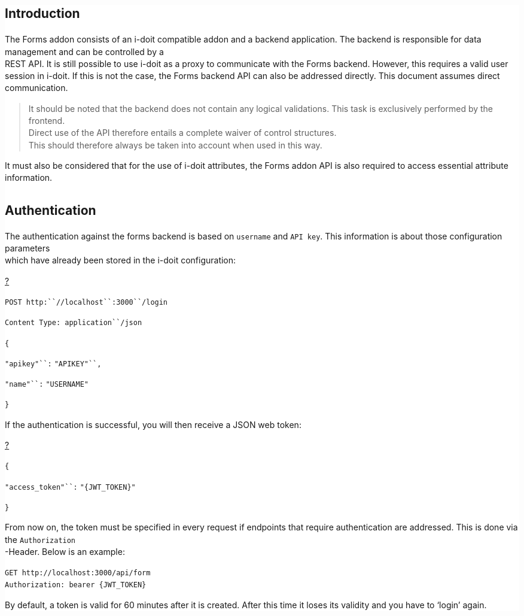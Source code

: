 Introduction
------------

The Forms addon consists of an i-doit compatible addon and a backend application. The backend is responsible for data management and can be controlled by a  
REST API. It is still possible to use i-doit as a proxy to communicate with the Forms backend. However, this requires a valid user session in i-doit. If this is not the case, the Forms backend API can also be addressed directly. This document assumes direct communication.

> It should be noted that the backend does not contain any logical validations. This task is exclusively performed by the frontend.  
> Direct use of the API therefore entails a complete waiver of control structures.  
> This should therefore always be taken into account when used in this way.

It must also be considered that for the use of i-doit attributes, the Forms addon API is also required to access essential attribute information.

Authentication
--------------

The authentication against the forms backend is based on `username` and `API key`. This information is about those configuration parameters  
which have already been stored in the i-doit configuration:

[?](#)

`POST http:``//localhost``:3000``/login`

`Content Type: application``/json`

`{`

`"apikey"``:` `"APIKEY"``,`

`"name"``:` `"USERNAME"`

`}`

If the authentication is successful, you will then receive a JSON web token:

[?](#)

`{`

`"access_token"``:` `"{JWT_TOKEN}"`

`}`

From now on, the token must be specified in every request if endpoints that require authentication are addressed. This is done via the `Authorization`  
\-Header. Below is an example:

```
GET http://localhost:3000/api/form
Authorization: bearer {JWT_TOKEN}

```

By default, a token is valid for 60 minutes after it is created. After this time it loses its validity and you have to ‘login’ again.
